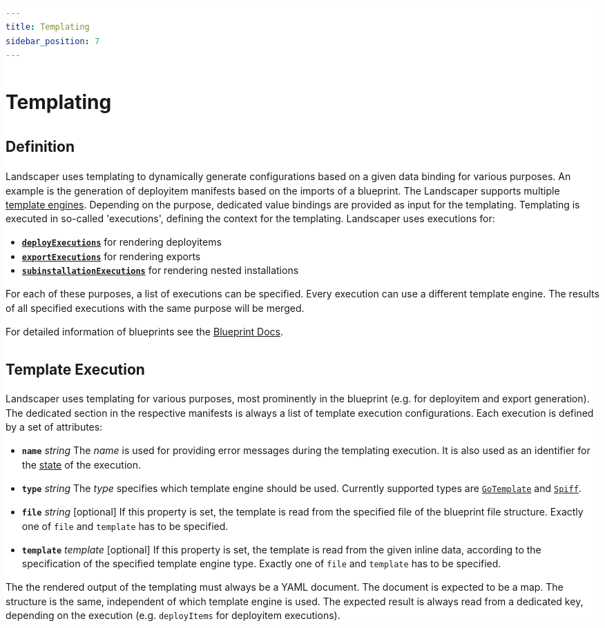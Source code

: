 ```yaml
---
title: Templating
sidebar_position: 7
---
```


# Templating

## Definition
Landscaper uses templating to dynamically generate configurations based on a given data binding for various purposes. An example is the generation of deployitem manifests based on the imports of a blueprint. 
The Landscaper supports multiple [template engines](#template-engines). Depending on the purpose, dedicated value bindings are provided as input for the templating. Templating is executed in so-called 'executions', defining the context for the templating. Landscaper uses executions for:
- [**`deployExecutions`**](./Blueprints.md#deployitem-templates) for rendering deployitems
- [**`exportExecutions`**](./Blueprints.md#export-templates) for rendering exports
- [**`subinstallationExecutions`**](./Blueprints.md#installation-templates) for rendering nested installations

For each of these purposes, a list of executions can be specified. Every execution can use a different template engine. The results of all specified executions with the same purpose will be merged. 

For detailed information of blueprints see the [Blueprint Docs](./Blueprints.md).

## Template Execution

Landscaper uses templating for various purposes, most prominently in the blueprint (e.g. for deployitem and export generation). The dedicated section in the respective manifests is always a list of template execution configurations. Each execution is defined by a set of attributes:
- **`name`** *string*
  The _name_ is used for providing error messages during the templating execution. It is also used as an identifier for the [state](#state-handling) of the execution.

- **`type`** *string*
  The _type_ specifies which template engine should be used. Currently supported types are [`GoTemplate`](#go-template) and [`Spiff`](#spiff).

- **`file`** *string* [optional]
  If this property is set, the template is read from the specified file of the blueprint file structure. Exactly one of `file` and `template` has to be specified.

- **`template`** *template* [optional]
  If this property is set, the template is read from the given inline data, according to the specification of the specified template engine type. Exactly one of `file` and `template` has to be specified.

The the rendered output of the templating must always be a YAML document. The document is expected to be a map. The structure is the same, independent of which template engine is used. The expected result is always read from a dedicated key, depending on the execution (e.g. `deployItems` for deployitem executions).
